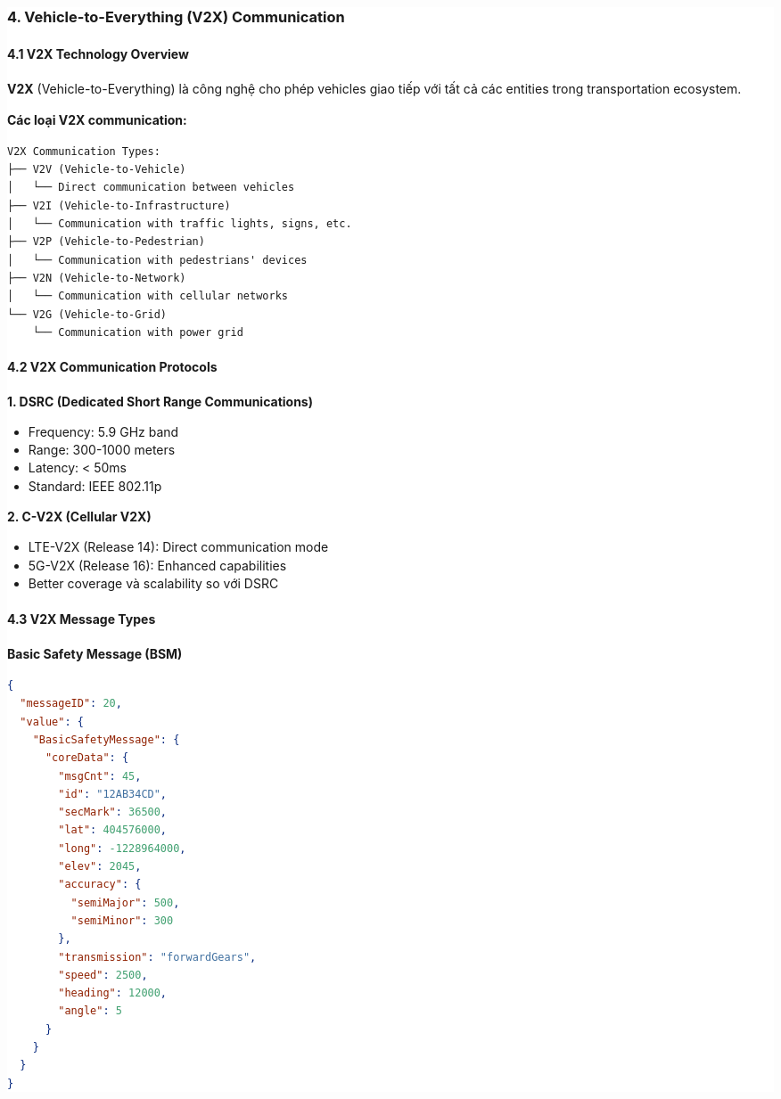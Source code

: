 ### 4. Vehicle-to-Everything (V2X) Communication

#### 4.1 V2X Technology Overview

**V2X** (Vehicle-to-Everything) là công nghệ cho phép vehicles giao tiếp với tất cả các entities trong transportation ecosystem.

**Các loại V2X communication:**

```
V2X Communication Types:
├── V2V (Vehicle-to-Vehicle)
│   └── Direct communication between vehicles
├── V2I (Vehicle-to-Infrastructure)  
│   └── Communication with traffic lights, signs, etc.
├── V2P (Vehicle-to-Pedestrian)
│   └── Communication with pedestrians' devices
├── V2N (Vehicle-to-Network)
│   └── Communication with cellular networks
└── V2G (Vehicle-to-Grid)
    └── Communication with power grid
```

#### 4.2 V2X Communication Protocols

**1. DSRC (Dedicated Short Range Communications)**
- Frequency: 5.9 GHz band
- Range: 300-1000 meters  
- Latency: < 50ms
- Standard: IEEE 802.11p

**2. C-V2X (Cellular V2X)**
- LTE-V2X (Release 14): Direct communication mode
- 5G-V2X (Release 16): Enhanced capabilities
- Better coverage và scalability so với DSRC

#### 4.3 V2X Message Types

**Basic Safety Message (BSM)**
```json
{
  "messageID": 20,
  "value": {
    "BasicSafetyMessage": {
      "coreData": {
        "msgCnt": 45,
        "id": "12AB34CD",
        "secMark": 36500,
        "lat": 404576000,
        "long": -1228964000,
        "elev": 2045,
        "accuracy": {
          "semiMajor": 500,
          "semiMinor": 300
        },
        "transmission": "forwardGears",
        "speed": 2500,
        "heading": 12000,
        "angle": 5
      }
    }
  }
}
```
